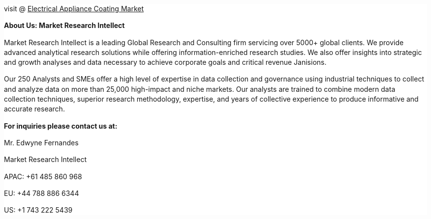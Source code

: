 visit&nbsp;@</strong>&nbsp;</span><span class="font-[700]"><a href="https://www.marketresearchintellect.com/product/global-electrical-appliance-coating-market/?utm_source=Linkedin&utm_medium=858" target="_blank" data-tracking-control-name="article-ssr-frontend-pulse_little-text-block" data-tracking-will-navigate="" data-test-link="">Electrical Appliance Coating Market</a></span></p><p><strong><span class="font-[700]">About Us: Market Research Intellect</span></strong></p><p><span class="">Market Research Intellect is a leading Global Research and Consulting firm servicing over 5000+ global clients. We provide advanced analytical research solutions while offering information-enriched research studies.&nbsp;</span>We also offer insights into strategic and growth analyses and data necessary to achieve corporate goals and critical revenue Janisions.</p><p><span class="">Our 250 Analysts and SMEs offer a high level of expertise in data collection and governance using industrial techniques to collect and analyze data on more than 25,000 high-impact and niche markets. Our analysts are trained to combine modern data collection techniques, superior research methodology, expertise, and years of collective experience to produce informative and accurate research.</span></p><p><strong>For inquiries please contact us at:</strong></p><p>Mr. Edwyne Fernandes</p><p>Market Research Intellect</p><p>APAC: +61 485 860 968</p><p>EU: +44 788 886 6344</p><p>US: +1 743 222 5439</p>
